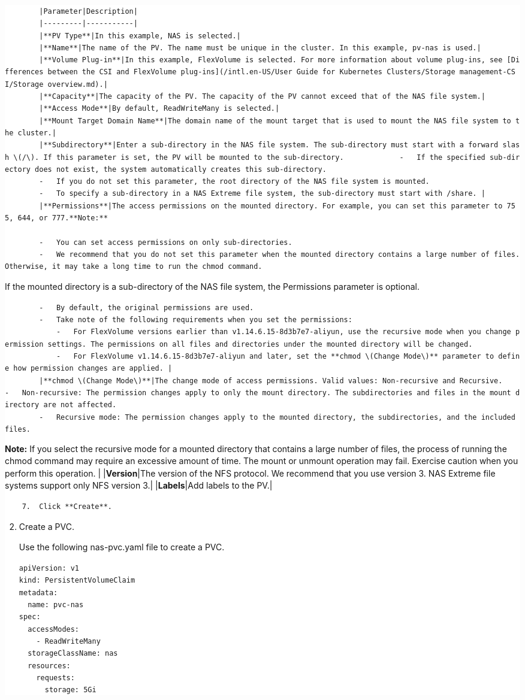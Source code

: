             |Parameter|Description|
            |---------|-----------|
            |**PV Type**|In this example, NAS is selected.|
            |**Name**|The name of the PV. The name must be unique in the cluster. In this example, pv-nas is used.|
            |**Volume Plug-in**|In this example, FlexVolume is selected. For more information about volume plug-ins, see [Differences between the CSI and FlexVolume plug-ins](/intl.en-US/User Guide for Kubernetes Clusters/Storage management-CSI/Storage overview.md).|
            |**Capacity**|The capacity of the PV. The capacity of the PV cannot exceed that of the NAS file system.|
            |**Access Mode**|By default, ReadWriteMany is selected.|
            |**Mount Target Domain Name**|The domain name of the mount target that is used to mount the NAS file system to the cluster.|
            |**Subdirectory**|Enter a sub-directory in the NAS file system. The sub-directory must start with a forward slash \(/\). If this parameter is set, the PV will be mounted to the sub-directory.             -   If the specified sub-directory does not exist, the system automatically creates this sub-directory.
            -   If you do not set this parameter, the root directory of the NAS file system is mounted.
            -   To specify a sub-directory in a NAS Extreme file system, the sub-directory must start with /share. |
            |**Permissions**|The access permissions on the mounted directory. For example, you can set this parameter to 755, 644, or 777.**Note:**

            -   You can set access permissions on only sub-directories.
            -   We recommend that you do not set this parameter when the mounted directory contains a large number of files. Otherwise, it may take a long time to run the chmod command.
If the mounted directory is a sub-directory of the NAS file system, the Permissions parameter is optional.

            -   By default, the original permissions are used.
            -   Take note of the following requirements when you set the permissions:
                -   For FlexVolume versions earlier than v1.14.6.15-8d3b7e7-aliyun, use the recursive mode when you change permission settings. The permissions on all files and directories under the mounted directory will be changed.
                -   For FlexVolume v1.14.6.15-8d3b7e7-aliyun and later, set the **chmod \(Change Mode\)** parameter to define how permission changes are applied. |
            |**chmod \(Change Mode\)**|The change mode of access permissions. Valid values: Non-recursive and Recursive.            -   Non-recursive: The permission changes apply to only the mount directory. The subdirectories and files in the mount directory are not affected.
            -   Recursive mode: The permission changes apply to the mounted directory, the subdirectories, and the included files.

**Note:** If you select the recursive mode for a mounted directory that contains a large number of files, the process of running the chmod command may require an excessive amount of time. The mount or unmount operation may fail. Exercise caution when you perform this operation. |
            |**Version**|The version of the NFS protocol. We recommend that you use version 3. NAS Extreme file systems support only NFS version 3.|
            |**Labels**|Add labels to the PV.|

        7.  Click **Create**.
2.  Create a PVC.

    Use the following nas-pvc.yaml file to create a PVC.

    ```
    apiVersion: v1
    kind: PersistentVolumeClaim
    metadata:
      name: pvc-nas
    spec:
      accessModes:
        - ReadWriteMany
      storageClassName: nas
      resources:
        requests:
          storage: 5Gi
    ```
